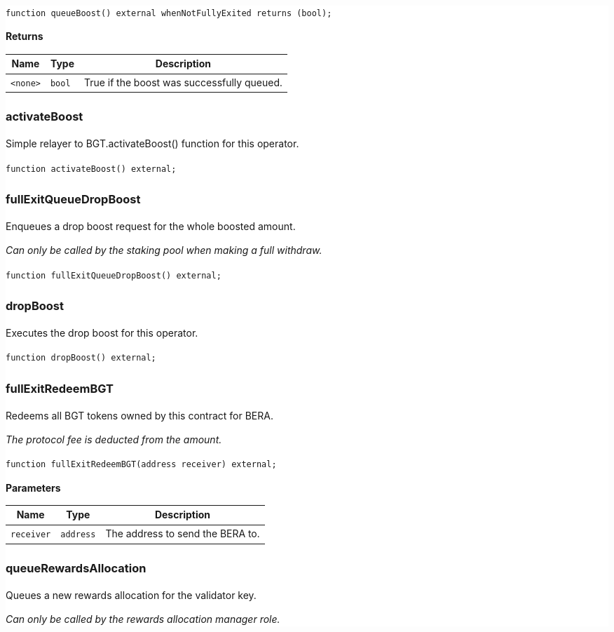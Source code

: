 ```solidity
function queueBoost() external whenNotFullyExited returns (bool);
```

**Returns**

| Name     | Type   | Description                                |
| -------- | ------ | ------------------------------------------ |
| `<none>` | `bool` | True if the boost was successfully queued. |

### activateBoost

Simple relayer to BGT.activateBoost() function for this operator.

```solidity
function activateBoost() external;
```

### fullExitQueueDropBoost

Enqueues a drop boost request for the whole boosted amount.

_Can only be called by the staking pool when making a full withdraw._

```solidity
function fullExitQueueDropBoost() external;
```

### dropBoost

Executes the drop boost for this operator.

```solidity
function dropBoost() external;
```

### fullExitRedeemBGT

Redeems all BGT tokens owned by this contract for BERA.

_The protocol fee is deducted from the amount._

```solidity
function fullExitRedeemBGT(address receiver) external;
```

**Parameters**

| Name       | Type      | Description                      |
| ---------- | --------- | -------------------------------- |
| `receiver` | `address` | The address to send the BERA to. |

### queueRewardsAllocation

Queues a new rewards allocation for the validator key.

_Can only be called by the rewards allocation manager role._
